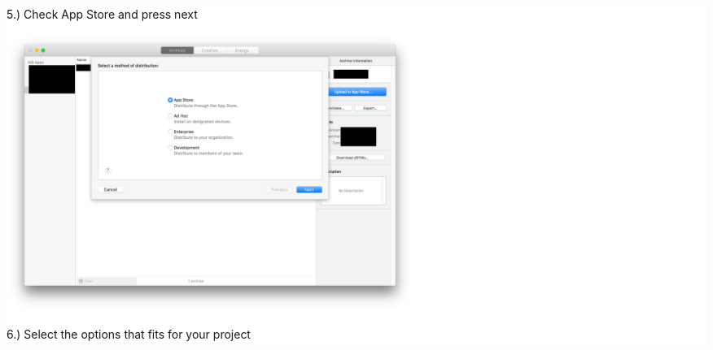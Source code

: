 5.) Check App Store and press next

<img src="images/Prepare/4.png" width="500">

6.) Select the options that fits for your project
